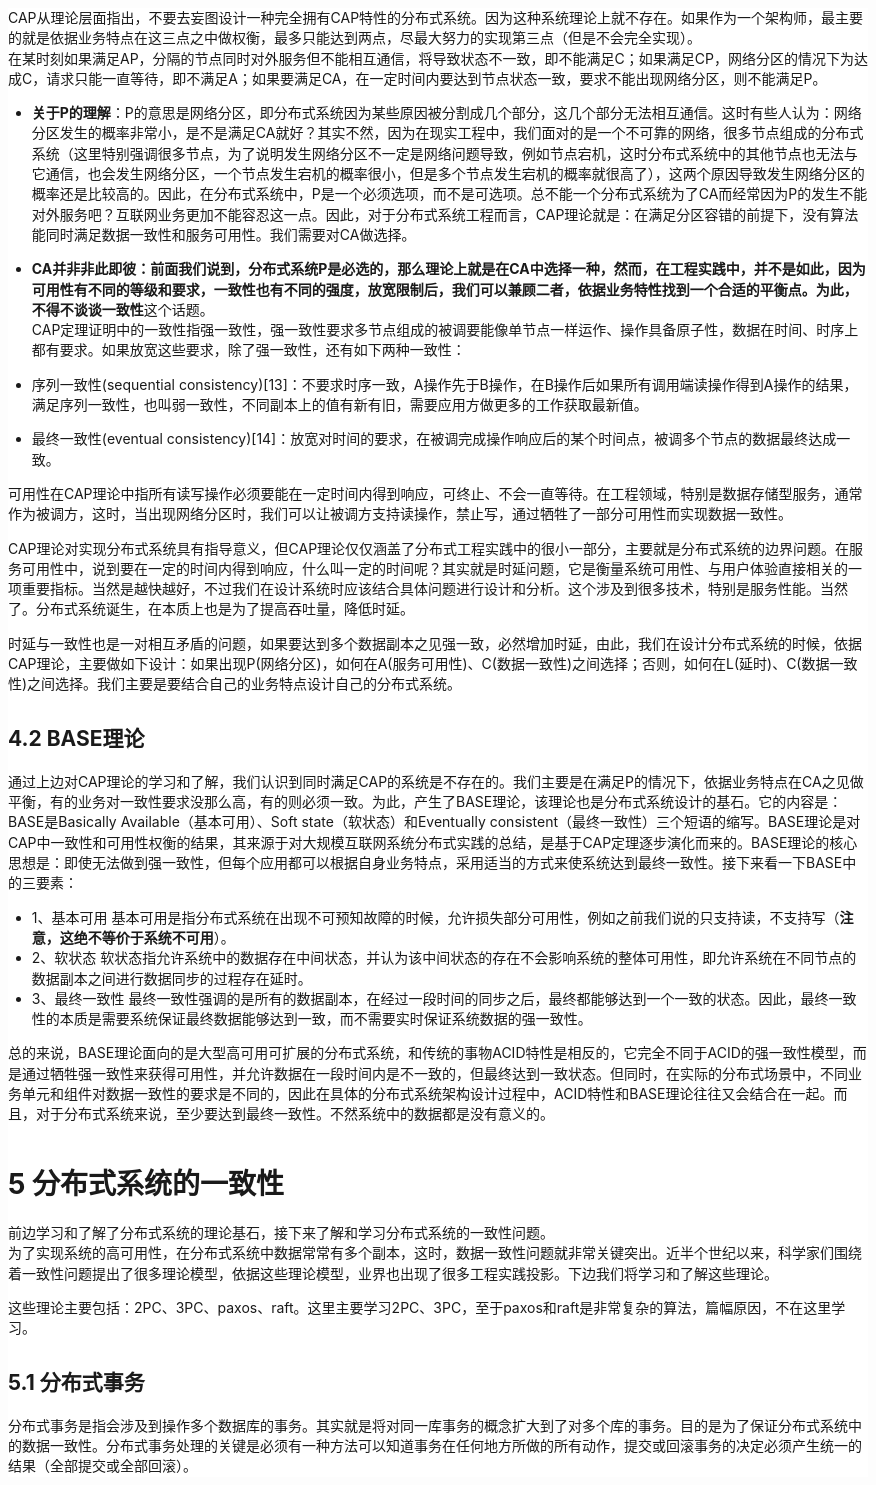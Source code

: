 CAP从理论层面指出，不要去妄图设计一种完全拥有CAP特性的分布式系统。因为这种系统理论上就不存在。如果作为一个架构师，最主要的就是依据业务特点在这三点之中做权衡，最多只能达到两点，尽最大努力的实现第三点（但是不会完全实现）。  
在某时刻如果满足AP，分隔的节点同时对外服务但不能相互通信，将导致状态不一致，即不能满足C；如果满足CP，网络分区的情况下为达成C，请求只能一直等待，即不满足A；如果要满足CA，在一定时间内要达到节点状态一致，要求不能出现网络分区，则不能满足P。  

 - **关于P的理解**：P的意思是网络分区，即分布式系统因为某些原因被分割成几个部分，这几个部分无法相互通信。这时有些人认为：网络分区发生的概率非常小，是不是满足CA就好？其实不然，因为在现实工程中，我们面对的是一个不可靠的网络，很多节点组成的分布式系统（这里特别强调很多节点，为了说明发生网络分区不一定是网络问题导致，例如节点宕机，这时分布式系统中的其他节点也无法与它通信，也会发生网络分区，一个节点发生宕机的概率很小，但是多个节点发生宕机的概率就很高了），这两个原因导致发生网络分区的概率还是比较高的。因此，在分布式系统中，P是一个必须选项，而不是可选项。总不能一个分布式系统为了CA而经常因为P的发生不能对外服务吧？互联网业务更加不能容忍这一点。因此，对于分布式系统工程而言，CAP理论就是：在满足分区容错的前提下，没有算法能同时满足数据一致性和服务可用性。我们需要对CA做选择。  

 - **CA并非非此即彼：**前面我们说到，分布式系统P是必选的，那么理论上就是在CA中选择一种，然而，在工程实践中，并不是如此，因为可用性有不同的等级和要求，一致性也有不同的强度，放宽限制后，我们可以兼顾二者，依据业务特性找到一个合适的平衡点。为此，不得不谈谈**一致性**这个话题。  
CAP定理证明中的一致性指强一致性，强一致性要求多节点组成的被调要能像单节点一样运作、操作具备原子性，数据在时间、时序上都有要求。如果放宽这些要求，除了强一致性，还有如下两种一致性：  
 - 序列一致性(sequential consistency)[13]：不要求时序一致，A操作先于B操作，在B操作后如果所有调用端读操作得到A操作的结果，满足序列一致性，也叫弱一致性，不同副本上的值有新有旧，需要应用方做更多的工作获取最新值。  
 - 最终一致性(eventual consistency)[14]：放宽对时间的要求，在被调完成操作响应后的某个时间点，被调多个节点的数据最终达成一致。  

可用性在CAP理论中指所有读写操作必须要能在一定时间内得到响应，可终止、不会一直等待。在工程领域，特别是数据存储型服务，通常作为被调方，这时，当出现网络分区时，我们可以让被调方支持读操作，禁止写，通过牺牲了一部分可用性而实现数据一致性。  

CAP理论对实现分布式系统具有指导意义，但CAP理论仅仅涵盖了分布式工程实践中的很小一部分，主要就是分布式系统的边界问题。在服务可用性中，说到要在一定的时间内得到响应，什么叫一定的时间呢？其实就是时延问题，它是衡量系统可用性、与用户体验直接相关的一项重要指标。当然是越快越好，不过我们在设计系统时应该结合具体问题进行设计和分析。这个涉及到很多技术，特别是服务性能。当然了。分布式系统诞生，在本质上也是为了提高吞吐量，降低时延。  

时延与一致性也是一对相互矛盾的问题，如果要达到多个数据副本之见强一致，必然增加时延，由此，我们在设计分布式系统的时候，依据CAP理论，主要做如下设计：如果出现P(网络分区)，如何在A(服务可用性)、C(数据一致性)之间选择；否则，如何在L(延时)、C(数据一致性)之间选择。我们主要是要结合自己的业务特点设计自己的分布式系统。  

## 4.2 BASE理论
通过上边对CAP理论的学习和了解，我们认识到同时满足CAP的系统是不存在的。我们主要是在满足P的情况下，依据业务特点在CA之见做平衡，有的业务对一致性要求没那么高，有的则必须一致。为此，产生了BASE理论，该理论也是分布式系统设计的基石。它的内容是：  
BASE是Basically Available（基本可用）、Soft state（软状态）和Eventually consistent（最终一致性）三个短语的缩写。BASE理论是对CAP中一致性和可用性权衡的结果，其来源于对大规模互联网系统分布式实践的总结，是基于CAP定理逐步演化而来的。BASE理论的核心思想是：即使无法做到强一致性，但每个应用都可以根据自身业务特点，采用适当的方式来使系统达到最终一致性。接下来看一下BASE中的三要素：  
 - 1、基本可用
 基本可用是指分布式系统在出现不可预知故障的时候，允许损失部分可用性，例如之前我们说的只支持读，不支持写（**注意，这绝不等价于系统不可用**）。  
 - 2、软状态
 软状态指允许系统中的数据存在中间状态，并认为该中间状态的存在不会影响系统的整体可用性，即允许系统在不同节点的数据副本之间进行数据同步的过程存在延时。  
 - 3、最终一致性
 最终一致性强调的是所有的数据副本，在经过一段时间的同步之后，最终都能够达到一个一致的状态。因此，最终一致性的本质是需要系统保证最终数据能够达到一致，而不需要实时保证系统数据的强一致性。  

总的来说，BASE理论面向的是大型高可用可扩展的分布式系统，和传统的事物ACID特性是相反的，它完全不同于ACID的强一致性模型，而是通过牺牲强一致性来获得可用性，并允许数据在一段时间内是不一致的，但最终达到一致状态。但同时，在实际的分布式场景中，不同业务单元和组件对数据一致性的要求是不同的，因此在具体的分布式系统架构设计过程中，ACID特性和BASE理论往往又会结合在一起。而且，对于分布式系统来说，至少要达到最终一致性。不然系统中的数据都是没有意义的。  

# 5 分布式系统的一致性
前边学习和了解了分布式系统的理论基石，接下来了解和学习分布式系统的一致性问题。  
为了实现系统的高可用性，在分布式系统中数据常常有多个副本，这时，数据一致性问题就非常关键突出。近半个世纪以来，科学家们围绕着一致性问题提出了很多理论模型，依据这些理论模型，业界也出现了很多工程实践投影。下边我们将学习和了解这些理论。  

这些理论主要包括：2PC、3PC、paxos、raft。这里主要学习2PC、3PC，至于paxos和raft是非常复杂的算法，篇幅原因，不在这里学习。  

## 5.1 分布式事务
分布式事务是指会涉及到操作多个数据库的事务。其实就是将对同一库事务的概念扩大到了对多个库的事务。目的是为了保证分布式系统中的数据一致性。分布式事务处理的关键是必须有一种方法可以知道事务在任何地方所做的所有动作，提交或回滚事务的决定必须产生统一的结果（全部提交或全部回滚）。  
